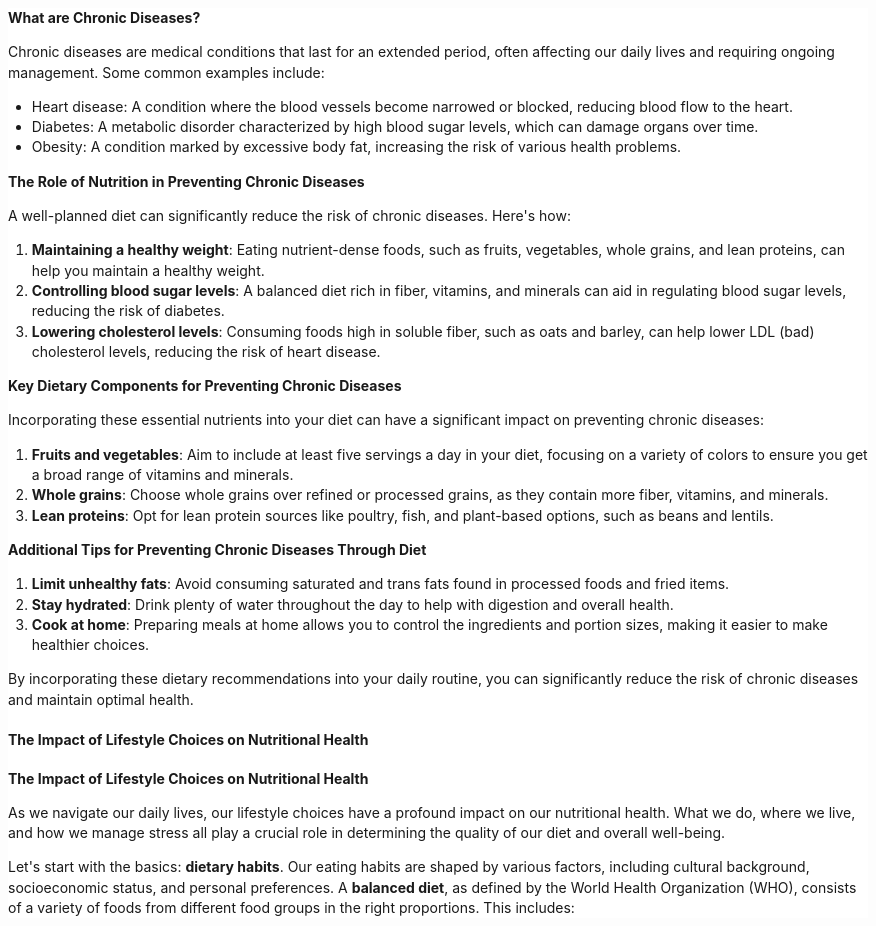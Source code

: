 **What are Chronic Diseases?**

Chronic diseases are medical conditions that last for an extended period, often affecting our daily lives and requiring ongoing management. Some common examples include:

*   Heart disease: A condition where the blood vessels become narrowed or blocked, reducing blood flow to the heart.
*   Diabetes: A metabolic disorder characterized by high blood sugar levels, which can damage organs over time.
*   Obesity: A condition marked by excessive body fat, increasing the risk of various health problems.

**The Role of Nutrition in Preventing Chronic Diseases**

A well-planned diet can significantly reduce the risk of chronic diseases. Here's how:

1.  **Maintaining a healthy weight**: Eating nutrient-dense foods, such as fruits, vegetables, whole grains, and lean proteins, can help you maintain a healthy weight.
2.  **Controlling blood sugar levels**: A balanced diet rich in fiber, vitamins, and minerals can aid in regulating blood sugar levels, reducing the risk of diabetes.
3.  **Lowering cholesterol levels**: Consuming foods high in soluble fiber, such as oats and barley, can help lower LDL (bad) cholesterol levels, reducing the risk of heart disease.

**Key Dietary Components for Preventing Chronic Diseases**

Incorporating these essential nutrients into your diet can have a significant impact on preventing chronic diseases:

1.  **Fruits and vegetables**: Aim to include at least five servings a day in your diet, focusing on a variety of colors to ensure you get a broad range of vitamins and minerals.
2.  **Whole grains**: Choose whole grains over refined or processed grains, as they contain more fiber, vitamins, and minerals.
3.  **Lean proteins**: Opt for lean protein sources like poultry, fish, and plant-based options, such as beans and lentils.

**Additional Tips for Preventing Chronic Diseases Through Diet**

1.  **Limit unhealthy fats**: Avoid consuming saturated and trans fats found in processed foods and fried items.
2.  **Stay hydrated**: Drink plenty of water throughout the day to help with digestion and overall health.
3.  **Cook at home**: Preparing meals at home allows you to control the ingredients and portion sizes, making it easier to make healthier choices.

By incorporating these dietary recommendations into your daily routine, you can significantly reduce the risk of chronic diseases and maintain optimal health.

#### The Impact of Lifestyle Choices on Nutritional Health
**The Impact of Lifestyle Choices on Nutritional Health**

As we navigate our daily lives, our lifestyle choices have a profound impact on our nutritional health. What we do, where we live, and how we manage stress all play a crucial role in determining the quality of our diet and overall well-being.

Let's start with the basics: **dietary habits**. Our eating habits are shaped by various factors, including cultural background, socioeconomic status, and personal preferences. A **balanced diet**, as defined by the World Health Organization (WHO), consists of a variety of foods from different food groups in the right proportions. This includes:

